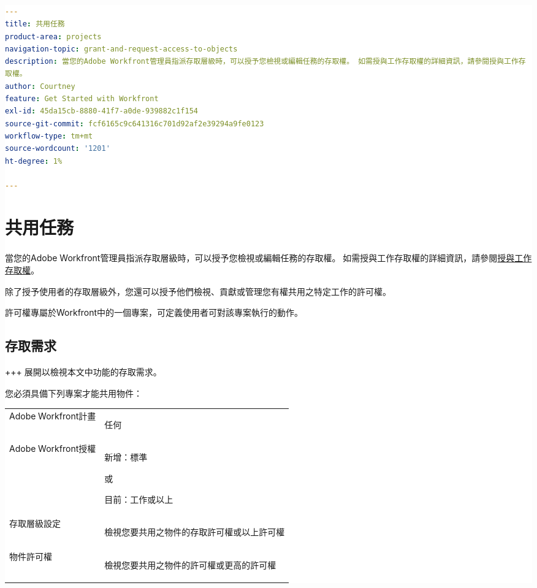 ```yaml
---
title: 共用任務
product-area: projects
navigation-topic: grant-and-request-access-to-objects
description: 當您的Adobe Workfront管理員指派存取層級時，可以授予您檢視或編輯任務的存取權。 如需授與工作存取權的詳細資訊，請參閱授與工作存取權。
author: Courtney
feature: Get Started with Workfront
exl-id: 45da15cb-8880-41f7-a0de-939882c1f154
source-git-commit: fcf6165c9c641316c701d92af2e39294a9fe0123
workflow-type: tm+mt
source-wordcount: '1201'
ht-degree: 1%

---
```


# 共用任務

當您的Adobe Workfront管理員指派存取層級時，可以授予您檢視或編輯任務的存取權。 如需授與工作存取權的詳細資訊，請參閱[授與工作存取權](../../administration-and-setup/add-users/configure-and-grant-access/grant-access-tasks.md)。

除了授予使用者的存取層級外，您還可以授予他們檢視、貢獻或管理您有權共用之特定工作的許可權。

許可權專屬於Workfront中的一個專案，可定義使用者可對該專案執行的動作。


## 存取需求

+++ 展開以檢視本文中功能的存取需求。

您必須具備下列專案才能共用物件：

<table style="table-layout:auto"> 
 <col> 
 <col> 
 <tbody> 
  <tr> 
   <td role="rowheader">Adobe Workfront計畫</td> 
   <td> <p>任何 </p> </td> 
  </tr> 
  <tr> 
   <td role="rowheader">Adobe Workfront授權</td> 
   <td> <p>新增：標準</p> 
   或
   <p>目前：工作或以上</p>
   </td> 
  </tr> 
  <tr> 
   <td role="rowheader">存取層級設定</td> 
   <td> <p>檢視您要共用之物件的存取許可權或以上許可權</p> </td> 
  </tr> 
  <tr> 
   <td role="rowheader">物件許可權</td> 
   <td> <p>檢視您要共用之物件的許可權或更高的許可權</p></td> 
  </tr> 
 </tbody> 
</table>
